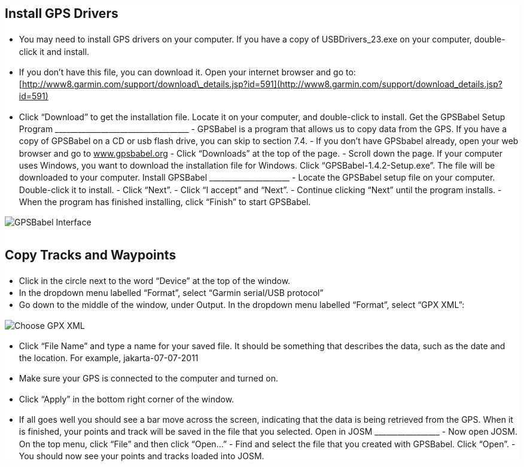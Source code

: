 Install GPS Drivers
-------------------

-   You may need to install GPS drivers on your computer. If you have a
    copy of USBDrivers\_23.exe on your computer, double-click it and
    install.
-   If you don’t have this file, you can download it. Open your internet
    browser and go to:
    [http://www8.garmin.com/support/download\_details.jsp?id=591](http://www8.garmin.com/support/download_details.jsp?id=591)

- Click “Download” to get the installation file. Locate it on your
computer, and double-click to install. Get the GPSBabel Setup Program
\_\_\_\_\_\_\_\_\_\_\_\_\_\_\_\_\_\_\_\_\_\_\_\_\_\_\_\_\_\_\_\_\_\_\_ -
GPSBabel is a program that allows us to copy data from the GPS. If you
have a copy of GPSBabel on a CD or usb flash drive, you can skip to
section 7.4. - If you don’t have GPSbabel already, open your web browser
and go to www.gpsbabel.org - Click “Downloads” at the top of the page. -
Scroll down the page. If your computer uses Windows, you want to
download the installation file for Windows. Click
“GPSBabel-1.4.2-Setup.exe”. The file will be downloaded to your
computer. Install GPSBabel \_\_\_\_\_\_\_\_\_\_\_\_\_\_\_\_\_\_\_\_\_ -
Locate the GPSBabel setup file on your computer. Double-click it to
install. - Click “Next”. - Click “I accept” and “Next”. - Continue
clicking “Next” until the program installs. - When the program has
finished installing, click “Finish” to start GPSBabel.

![GPSBabel Interface ]({{site.baseurl}}/images/en/gpsbabel.png)

Copy Tracks and Waypoints
-------------------------

-   Click in the circle next to the word “Device” at the top of the
    window.
-   In the dropdown menu labelled “Format”, select “Garmin serial/USB
    protocol”
-   Go down to the middle of the window, under Output. In the dropdown
    menu labelled “Format”, select “GPX XML”:

![Choose GPX XML ]({{site.baseurl}}/images/en/gpx_xml.png)

-   Click “File Name” and type a name for your saved file. It should be
    something that describes the data, such as the date and the
    location. For example, jakarta-07-07-2011
-   Make sure your GPS is connected to the computer and turned on.
-   Click “Apply” in the bottom right corner of the window.

- If all goes well you should see a bar move across the screen,
indicating that the data is being retrieved from the GPS. When it is
finished, your points and track will be saved in the file that you
selected. Open in JOSM \_\_\_\_\_\_\_\_\_\_\_\_\_\_\_\_\_ - Now open
JOSM. On the top menu, click “File” and then click “Open…” - Find and
select the file that you created with GPSBabel. Click “Open”. - You
should now see your points and tracks loaded into JOSM.
